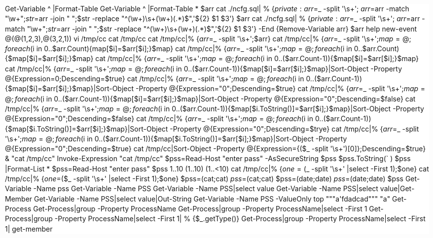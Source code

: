 Get-Variable ^ |Format-Table
Get-Variable ^ |Format-Table *
$arr
cat ./ncfg.sql| % {$private:arr=$_ -split '\s+'; $arr=$arr -match "\w+";$str=$arr -join " ";$str -replace "^(\w+)\s+(\w+)(.*)$",'${2} $1 $3'}
$arr
cat ./ncfg.sql| % {$private:arr=$_ -split '\s+'; $arr=$arr -match "\w+";$str=$arr -join " ";$str -replace "^(\w+)\s+(\w+)(.*)$",'${2} $1 $3'} -End {Remove-Variable arr}
$arr
help new-event
@(@(1,2,3),@(3,2,1))
vi /tmp/cc
cat /tmp/cc
cat /tmp/cc|% {$arr=$_ -split '\s+';$arr}
cat /tmp/cc|% {$arr=$_ -split '\s+';$map=@{};foreach ($i in 0..$arr.Count){map[$i]=$arr[$i];}$map}
cat /tmp/cc|% {$arr=$_ -split '\s+';$map=@{};foreach ($i in 0..$arr.Count){$map[$i]=$arr[$i];}$map}
cat /tmp/cc|% {$arr=$_ -split '\s+';$map=@{};foreach ($i in 0..($arr.Count-1)){$map[$i]=$arr[$i];}$map}
cat /tmp/cc|% {$arr=$_ -split '\s+';$map=@{};foreach ($i in 0..($arr.Count-1)){$map[$i]=$arr[$i];}$map}|Sort-Object -Property @{Expression=0;Descending=$true}
cat /tmp/cc|% {$arr=$_ -split '\s+';$map=@{};foreach ($i in 0..($arr.Count-1)){$map[$i]=$arr[$i];}$map}|Sort-Object -Property @{Expression="0";Descending=$true}
cat /tmp/cc|% {$arr=$_ -split '\s+';$map=@{};foreach ($i in 0..($arr.Count-1)){$map[$i]=$arr[$i];}$map}|Sort-Object -Property @{Expression="0";Descending=$false}
cat /tmp/cc|% {$arr=$_ -split '\s+';$map=@{};foreach ($i in 0..($arr.Count-1)){$map[$i.ToString()]=$arr[$i];}$map}|Sort-Object -Property @{Expression="0";Descending=$false}
cat /tmp/cc|% {$arr=$_ -split '\s+';$map=@{};foreach ($i in 0..($arr.Count-1)){$map[$i.ToString()]=$arr[$i];}$map}|Sort-Object -Property @{Expression="0";Descending=$trye}
cat /tmp/cc|% {$arr=$_ -split '\s+';$map=@{};foreach ($i in 0..($arr.Count-1)){$map[$i.ToString()]=$arr[$i];}$map}|Sort-Object -Property @{Expression="0";Descending=$true}
cat /tmp/cc|Sort-Object -Property @{Expression={($_ -split '\s+')[0]};Descending=$true}
& "cat /tmp/cc"
Invoke-Expression "cat /tmp/cc"
$pss=Read-Host "enter pass" -AsSecureString
$pss
$pss.ToString(`
)
$pss |Format-List *
$pss=Read-Host "enter pass"
$pss
1..10
(1..10)
(1..<10)
cat /tmp/cc|% {$one=($_ -split '\s+' |select -First 1);$one}
cat /tmp/cc|% {$one=$($_ -split '\s+' |select -First 1);$one}
$pss=(cat;cat)
$pss=$(cat;cat)
$pss=(date;date)
$pss=$(date;date)
$pss
Get-Variable -Name pss
Get-Variable -Name PSS
Get-Variable -Name PSS|select value
Get-Variable -Name PSS|select value|Get-Member
Get-Variable -Name PSS|select value|Out-String
Get-Variable -Name PSS -ValueOnly
top
"""a'fdadcad"""
"a"
Get-Process
Get-Process|group -Property ProcessName
Get-Process|group -Property ProcessName|select -First 1
Get-Process|group -Property ProcessName|select -First 1| % {$_.getType()}
Get-Process|group -Property ProcessName|select -First 1| get-member